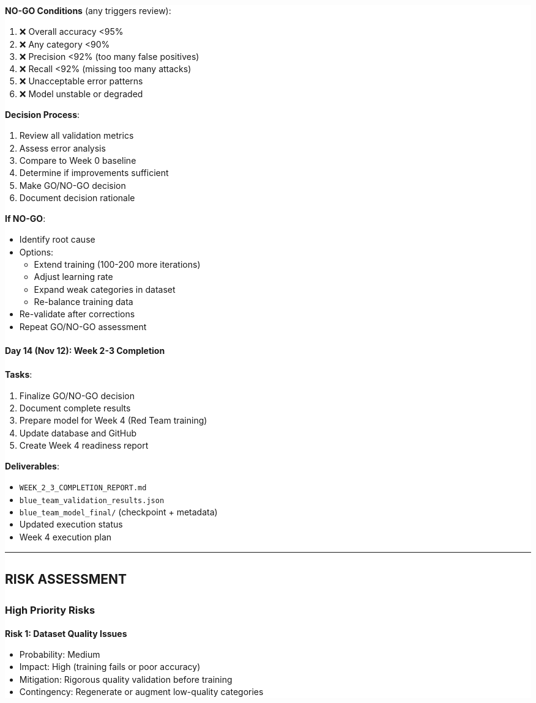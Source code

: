 **NO-GO Conditions** (any triggers review):
1. ❌ Overall accuracy <95%
2. ❌ Any category <90%
3. ❌ Precision <92% (too many false positives)
4. ❌ Recall <92% (missing too many attacks)
5. ❌ Unacceptable error patterns
6. ❌ Model unstable or degraded

**Decision Process**:
1. Review all validation metrics
2. Assess error analysis
3. Compare to Week 0 baseline
4. Determine if improvements sufficient
5. Make GO/NO-GO decision
6. Document decision rationale

**If NO-GO**:
- Identify root cause
- Options:
  - Extend training (100-200 more iterations)
  - Adjust learning rate
  - Expand weak categories in dataset
  - Re-balance training data
- Re-validate after corrections
- Repeat GO/NO-GO assessment

#### Day 14 (Nov 12): Week 2-3 Completion
**Tasks**:
1. Finalize GO/NO-GO decision
2. Document complete results
3. Prepare model for Week 4 (Red Team training)
4. Update database and GitHub
5. Create Week 4 readiness report

**Deliverables**:
- `WEEK_2_3_COMPLETION_REPORT.md`
- `blue_team_validation_results.json`
- `blue_team_model_final/` (checkpoint + metadata)
- Updated execution status
- Week 4 execution plan

---

## RISK ASSESSMENT

### High Priority Risks

**Risk 1: Dataset Quality Issues**
- Probability: Medium
- Impact: High (training fails or poor accuracy)
- Mitigation: Rigorous quality validation before training
- Contingency: Regenerate or augment low-quality categories
